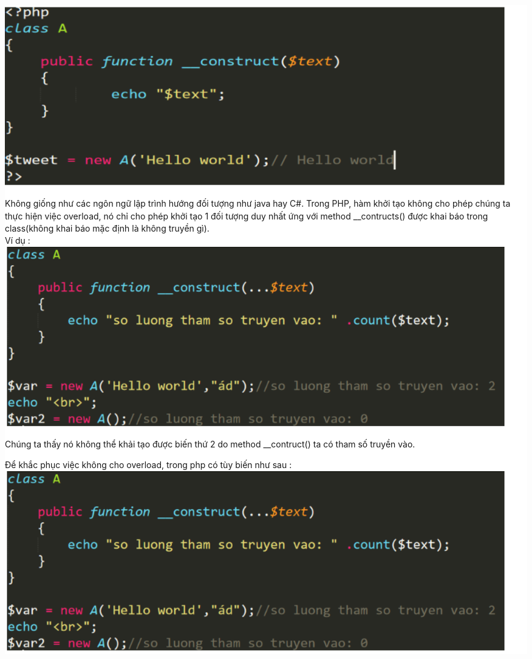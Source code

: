 <img src='./img/fe608d7a-1390-486f-8d05-9e9e8a0a347f.PNG'>

Không giống như các ngôn ngữ lập trình hướng đối tượng như java hay C#. Trong PHP, hàm khởi tạo không cho phép chúng ta thực hiện việc overload, nó chỉ cho phép khởi tạo 1 đối tượng duy nhất ứng với method __contructs() được khai báo trong class(không khai báo mặc định là không truyền gì).  
Ví dụ :
<img src='./img/1f7ed4eb-30d7-4ab1-8ebe-23c16c7c6d96.PNG'>

Chúng ta thấy nó không thể khải tạo được biến thứ 2 do method __contruct() ta có tham số truyền vào.

Để khắc phục việc không cho overload, trong php có tùy biến như sau :
<img src='./img/2f7ed4eb-30d7-4ab1-8ebe-23c16c7c6d96.PNG'>
